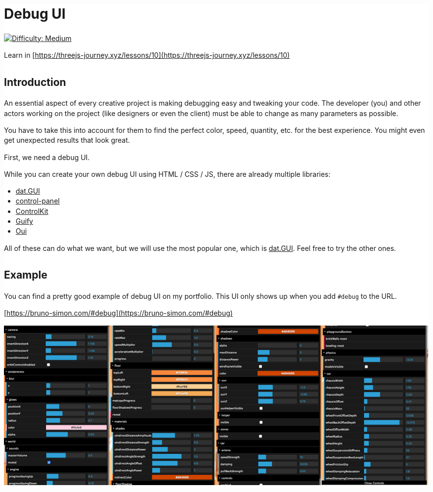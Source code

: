 # Debug UI

[![Difficulty: Medium](https://img.shields.io/badge/Difficulty-Medium-yellow.svg)](https://shields.io)

Learn in [https://threejs-journey.xyz/lessons/10](https://threejs-journey.xyz/lessons/10)

## Introduction

An essential aspect of every creative project is making debugging easy and tweaking your code. The developer (you) and other actors working on the project (like designers or even the client) must be able to change as many parameters as possible.

You have to take this into account for them to find the perfect color, speed, quantity, etc. for the best experience. You might even get unexpected results that look great.

First, we need a debug UI.

While you can create your own debug UI using HTML / CSS / JS, there are already multiple libraries:

- [dat.GUI](https://github.com/dataarts/dat.gui)
- [control-panel](https://github.com/freeman-lab/control-panel)
- [ControlKit](https://github.com/automat/controlkit.js)
- [Guify](https://github.com/colejd/guify)
- [Oui](https://github.com/wearekuva/oui)

All of these can do what we want, but we will use the most popular one, which is [dat.GUI](https://github.com/dataarts/dat.gui). Feel free to try the other ones.

## Example

You can find a pretty good example of debug UI on my portfolio. This UI only shows up when you add `#debug` to the URL.

[https://bruno-simon.com/#debug](https://bruno-simon.com/#debug)

![debug-1](./files/debug-1.png)
